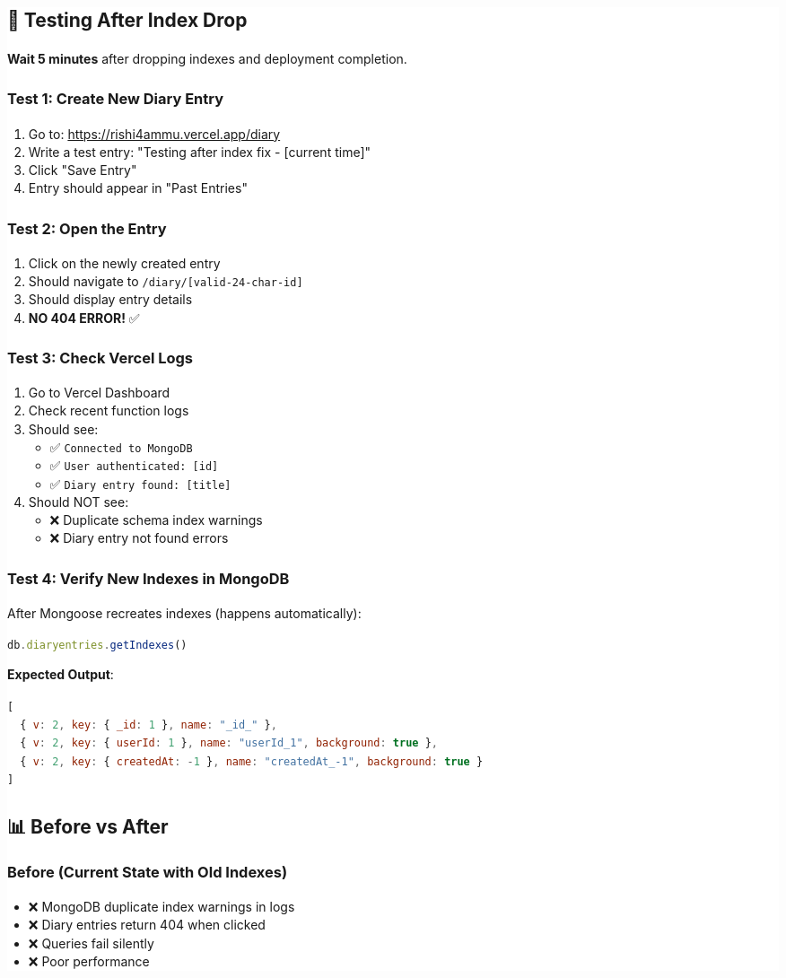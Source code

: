 ## 🧪 Testing After Index Drop

**Wait 5 minutes** after dropping indexes and deployment completion.

### Test 1: Create New Diary Entry

1. Go to: https://rishi4ammu.vercel.app/diary
2. Write a test entry: "Testing after index fix - [current time]"
3. Click "Save Entry"
4. Entry should appear in "Past Entries"

### Test 2: Open the Entry

1. Click on the newly created entry
2. Should navigate to `/diary/[valid-24-char-id]`
3. Should display entry details
4. **NO 404 ERROR!** ✅

### Test 3: Check Vercel Logs

1. Go to Vercel Dashboard
2. Check recent function logs
3. Should see:
   - ✅ `Connected to MongoDB`
   - ✅ `User authenticated: [id]`
   - ✅ `Diary entry found: [title]`
4. Should NOT see:
   - ❌ Duplicate schema index warnings
   - ❌ Diary entry not found errors

### Test 4: Verify New Indexes in MongoDB

After Mongoose recreates indexes (happens automatically):

```javascript
db.diaryentries.getIndexes()
```

**Expected Output**:
```javascript
[
  { v: 2, key: { _id: 1 }, name: "_id_" },
  { v: 2, key: { userId: 1 }, name: "userId_1", background: true },
  { v: 2, key: { createdAt: -1 }, name: "createdAt_-1", background: true }
]
```

## 📊 Before vs After

### Before (Current State with Old Indexes)
- ❌ MongoDB duplicate index warnings in logs
- ❌ Diary entries return 404 when clicked
- ❌ Queries fail silently
- ❌ Poor performance
